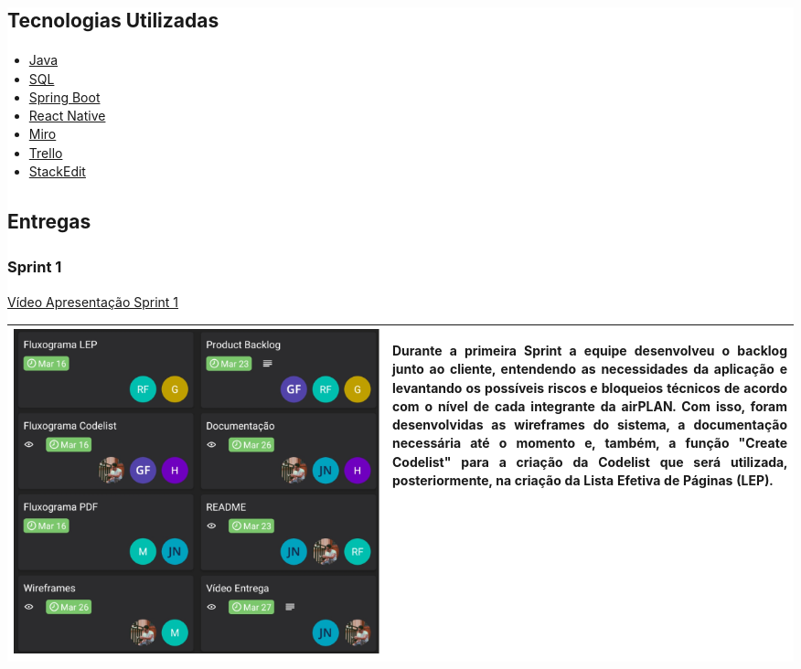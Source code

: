 
<h2>Tecnologias Utilizadas</h2>

* [Java](https://www.java.com/pt_BR/)
* [SQL](https://www.oracle.com/tools/downloads/sqldev-downloads.html)
* [Spring Boot](https://spring.io/)
* [React Native](https://reactnative.dev/)
* [Miro](https://mockflow.com/apps/wireframepro/)
* [Trello](https://trello.com/pt-BR)
* [StackEdit](https://stackedit.io/)


<h2>Entregas</h2>
<h3>Sprint 1</h3>

<a href="https://1drv.ms/v/s!AikVauceXWW2gbJtf8HpXTKgzrX9-Q?e=0zUtKz">Vídeo Apresentação Sprint 1</a>

<table>
              <thead>
                     <th width=400px><img src="https://github.com/GabrielSG20/Projeto_Integrador_3BD-1Sem2021/blob/main/documentacao/imagens/backlog/sprint1.png" width="400"></h1></th>
                     <th><p align="justify">Durante a primeira Sprint a equipe desenvolveu o backlog junto ao cliente, entendendo as necessidades da aplicação e levantando os possíveis riscos e bloqueios técnicos de acordo com o nível de cada integrante da airPLAN. Com isso, foram desenvolvidas as wireframes do sistema, a documentação necessária até o momento e, também, a função "Create Codelist" para a criação da Codelist que será utilizada, posteriormente, na criação da Lista Efetiva de Páginas (LEP). </th>
       </table>
</section>
              